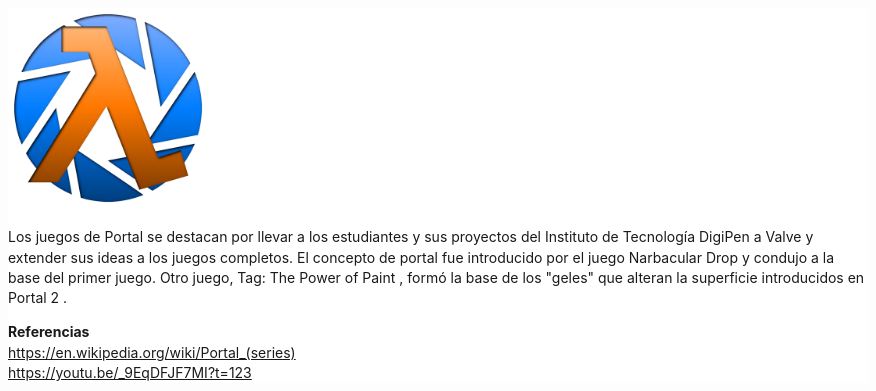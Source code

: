 <img src="/assets/image/halflife.png" class="center" width="200" height="200">

Los juegos de Portal se destacan por llevar a los estudiantes y sus proyectos del Instituto de Tecnología DigiPen a Valve y extender sus ideas a los juegos completos. El concepto de portal fue introducido por el juego Narbacular Drop y condujo a la base del primer juego. Otro juego, Tag: The Power of Paint , formó la base de los "geles" que alteran la superficie introducidos en Portal 2 .


**Referencias** </br>
https://en.wikipedia.org/wiki/Portal_(series) </br>
https://youtu.be/_9EqDFJF7MI?t=123
